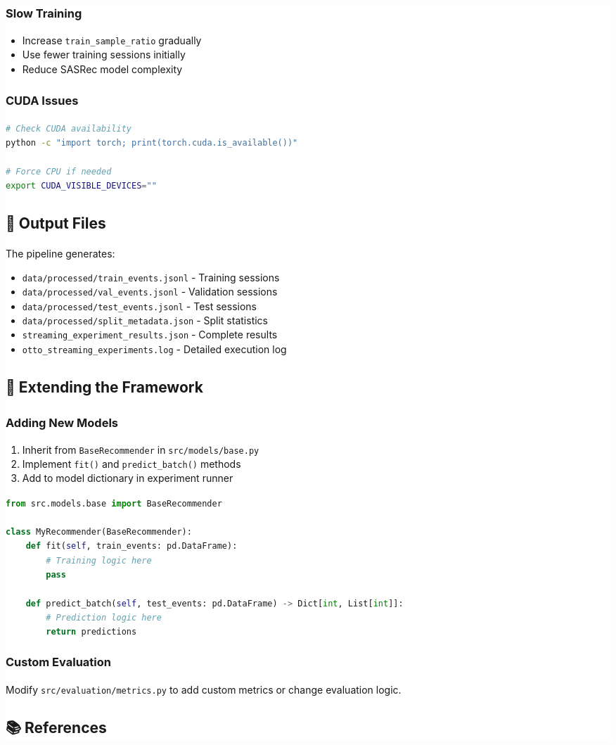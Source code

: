 ### Slow Training
- Increase `train_sample_ratio` gradually
- Use fewer training sessions initially
- Reduce SASRec model complexity

### CUDA Issues
```bash
# Check CUDA availability
python -c "import torch; print(torch.cuda.is_available())"

# Force CPU if needed
export CUDA_VISIBLE_DEVICES=""
```

## 📁 Output Files

The pipeline generates:

- `data/processed/train_events.jsonl` - Training sessions
- `data/processed/val_events.jsonl` - Validation sessions  
- `data/processed/test_events.jsonl` - Test sessions
- `data/processed/split_metadata.json` - Split statistics
- `streaming_experiment_results.json` - Complete results
- `otto_streaming_experiments.log` - Detailed execution log

## 🔬 Extending the Framework

### Adding New Models

1. Inherit from `BaseRecommender` in `src/models/base.py`
2. Implement `fit()` and `predict_batch()` methods
3. Add to model dictionary in experiment runner

```python
from src.models.base import BaseRecommender

class MyRecommender(BaseRecommender):
    def fit(self, train_events: pd.DataFrame):
        # Training logic here
        pass
    
    def predict_batch(self, test_events: pd.DataFrame) -> Dict[int, List[int]]:
        # Prediction logic here
        return predictions
```

### Custom Evaluation

Modify `src/evaluation/metrics.py` to add custom metrics or change evaluation logic.

## 📚 References
